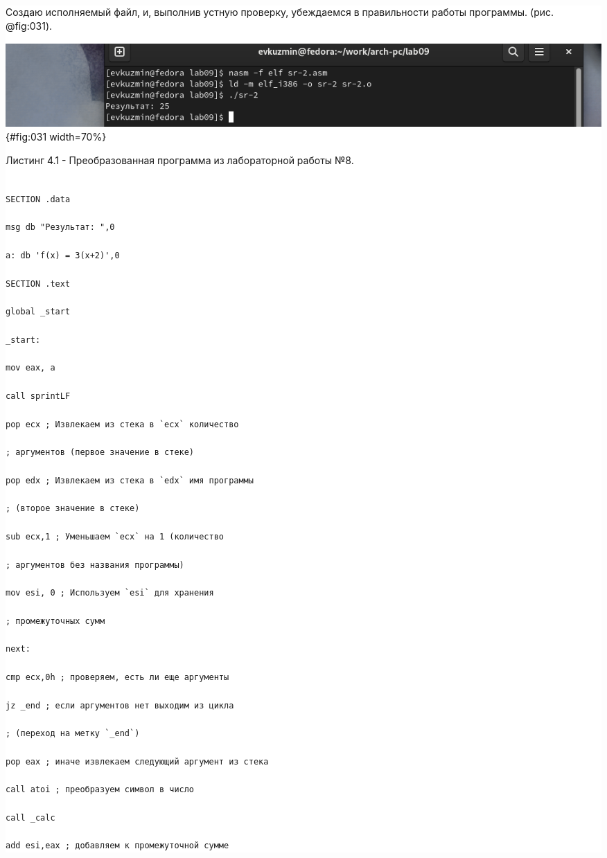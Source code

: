 Создаю исполняемый файл, и, выполнив устную проверку, убеждаемся в правильности работы программы. (рис. @fig:031).

![Создание и запуск исполяемого файла](image/31.png){#fig:031 width=70%}

 Листинг 4.1 - Преобразованная программа из лабораторной работы №8.
 
 
 
 
```%include 'in_out.asm'

SECTION .data

msg db "Результат: ",0

a: db 'f(x) = 3(x+2)',0

SECTION .text

global _start

_start:

mov eax, a

call sprintLF

pop ecx ; Извлекаем из стека в `ecx` количество

; аргументов (первое значение в стеке)

pop edx ; Извлекаем из стека в `edx` имя программы

; (второе значение в стеке)

sub ecx,1 ; Уменьшаем `ecx` на 1 (количествo

; аргументов без названия программы)

mov esi, 0 ; Используем `esi` для хранения

; промежуточных сумм

next:

cmp ecx,0h ; проверяем, есть ли еще аргументы

jz _end ; если аргументов нет выходим из цикла

; (переход на метку `_end`)

pop eax ; иначе извлекаем следующий аргумент из стека

call atoi ; преобразуем символ в число

call _calc

add esi,eax ; добавляем к промежуточной сумме

```